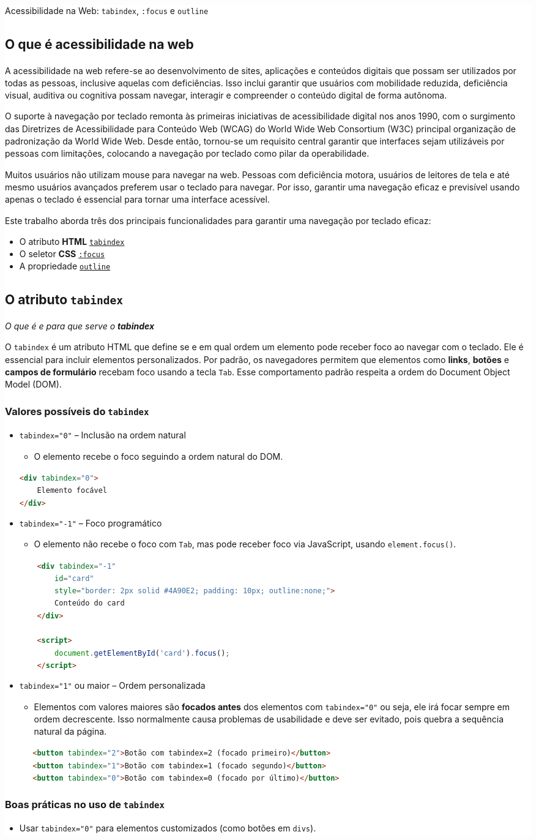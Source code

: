  Acessibilidade na Web: `tabindex`, `:focus` e `outline`

## O que é acessibilidade na web
A acessibilidade na web refere-se ao desenvolvimento de sites, aplicações e conteúdos digitais que possam ser utilizados por todas as pessoas, inclusive aquelas com deficiências. Isso inclui garantir que usuários com mobilidade reduzida, deficiência visual, auditiva ou cognitiva possam navegar, interagir e compreender o conteúdo digital de forma autônoma.  

 O suporte à navegação por teclado remonta às primeiras iniciativas de acessibilidade digital nos anos 1990, com o surgimento das Diretrizes de Acessibilidade para Conteúdo Web (WCAG) do World Wide Web Consortium (W3C) principal organização de padronização da World Wide Web. Desde então, tornou-se um requisito central garantir que interfaces sejam utilizáveis por pessoas com limitações, colocando a navegação por teclado como pilar da operabilidade.

 Muitos usuários não utilizam mouse para navegar na web. Pessoas com deficiência motora, usuários de leitores de tela e até mesmo usuários avançados preferem usar o teclado para navegar. Por isso, garantir uma navegação eficaz e previsível usando apenas o teclado é essencial para tornar uma interface acessível.

 Este trabalho aborda três dos principais funcionalidades para garantir uma navegação por teclado eficaz: 
 * O atributo **HTML** [`tabindex`](#o-atributo-tabindex)  
 * O seletor **CSS** [`:focus`](#o-seletor-css-focus) 
 * A propriedade [`outline`](#a-propriedade-outline)

 ## O atributo `tabindex`
 *O que é e para que serve o **tabindex***
 
 O `tabindex` é um atributo HTML que define se e em qual ordem um elemento pode receber foco ao navegar com o teclado. Ele é essencial para incluir elementos personalizados. Por padrão, os navegadores permitem que elementos como **links**, **botões** e **campos de formulário** recebam foco usando a tecla `Tab`. Esse comportamento padrão respeita a ordem do Document Object Model (DOM).
### Valores possíveis do `tabindex`
* `tabindex="0"` – Inclusão na ordem natural
    * O elemento recebe o foco seguindo a ordem natural do DOM.
    ```html
    <div tabindex="0">
        Elemento focável
    </div>

* `tabindex="-1"` – Foco programático
    * O elemento não  recebe o foco com `Tab`, mas pode receber foco via JavaScript, usando `element.focus()`.
    
    ```html
        <div tabindex="-1" 
            id="card" 
            style="border: 2px solid #4A90E2; padding: 10px; outline:none;">
            Conteúdo do card
        </div>

        <script>
            document.getElementById('card').focus();
        </script>
* `tabindex="1"` ou maior – Ordem personalizada
    * Elementos com valores maiores são **focados antes** dos elementos com `tabindex="0"` ou seja, ele irá focar sempre em ordem decrescente. Isso normalmente causa problemas de usabilidade e deve ser evitado, pois quebra a sequência natural da página.
     ```html
        <button tabindex="2">Botão com tabindex=2 (focado primeiro)</button>
        <button tabindex="1">Botão com tabindex=1 (focado segundo)</button>
        <button tabindex="0">Botão com tabindex=0 (focado por último)</button>  
### Boas práticas no uso de `tabindex`
- Usar `tabindex="0"` para elementos customizados (como botões em `divs`).